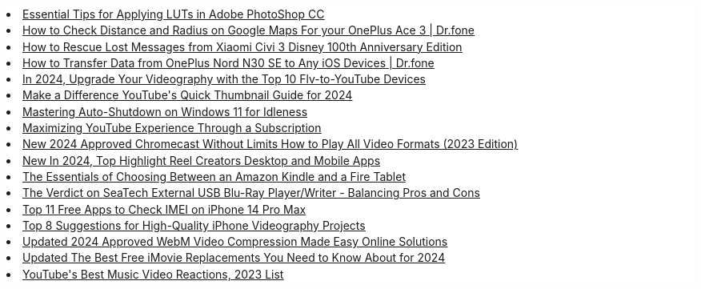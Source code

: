 <li><a href="https://extra-resources.techidaily.com/essential-tips-for-applying-luts-in-adobe-photoshop-cc/"><u>Essential Tips for Applying LUTs in Adobe PhotoShop CC</u></a></li>
<li><a href="https://android-location-track.techidaily.com/how-to-check-distance-and-radius-on-google-maps-for-your-oneplus-ace-3-drfone-by-drfone-virtual-android/"><u>How to Check Distance and Radius on Google Maps For your OnePlus Ace 3 | Dr.fone</u></a></li>
<li><a href="https://blog-min.techidaily.com/how-to-rescue-lost-messages-from-xiaomi-civi-3-disney-100th-anniversary-edition-by-fonelab-android-recover-messages/"><u>How to Rescue Lost Messages from Xiaomi Civi 3 Disney 100th Anniversary Edition</u></a></li>
<li><a href="https://android-transfer.techidaily.com/how-to-transfer-data-from-oneplus-nord-n30-se-to-any-ios-devices-drfone-by-drfone-transfer-from-android-transfer-from-android/"><u>How to Transfer Data from OnePlus Nord N30 SE to Any iOS Devices | Dr.fone</u></a></li>
<li><a href="https://youtube-tips.techidaily.com/24-upgrade-your-videography-with-the-top-10-flv-to-youtube-devices/"><u>In 2024, Upgrade Your Videography with the Top 10 Flv-to-YouTube Devices</u></a></li>
<li><a href="https://youtube-tips.techidaily.com/a-difference-youtubes-quick-thumbnail-guide-for-2024/"><u>Make a Difference YouTube's Quick Thumbnail Guide for 2024</u></a></li>
<li><a href="https://windows11.techidaily.com/mastering-auto-shutdown-on-windows-11-for-idleness/"><u>Mastering Auto-Shutdown on Windows 11 for Idleness</u></a></li>
<li><a href="https://youtube-tips.techidaily.com/izing-youtube-experience-through-a-subscription/"><u>Maximizing YouTube Experience Through a Subscription</u></a></li>
<li><a href="https://smart-video-creator.techidaily.com/new-2024-approved-chromecast-without-limits-how-to-play-all-video-formats-2023-edition/"><u>New 2024 Approved Chromecast Without Limits How to Play All Video Formats (2023 Edition)</u></a></li>
<li><a href="https://ai-video-tools.techidaily.com/new-in-2024-top-highlight-reel-creators-desktop-and-mobile-apps/"><u>New In 2024, Top Highlight Reel Creators Desktop and Mobile Apps</u></a></li>
<li><a href="https://extra-support.techidaily.com/the-essentials-of-choosing-between-an-amazon-kindle-and-a-fire-tablet/"><u>The Essentials of Choosing Between an Amazon Kindle and a Fire Tablet</u></a></li>
<li><a href="https://youtube-tips.techidaily.com/the-verdict-on-seatech-external-usb-blu-ray-playerwriter-balancing-pros-and-cons/"><u>The Verdict on SeaTech External USB Blu-Ray Player/Writer - Balancing Pros and Cons</u></a></li>
<li><a href="https://sim-unlock.techidaily.com/top-11-free-apps-to-check-imei-on-iphone-14-pro-max-by-drfone-ios/"><u>Top 11 Free Apps to Check IMEI on iPhone 14 Pro Max</u></a></li>
<li><a href="https://extra-lessons.techidaily.com/top-8-suggestions-for-high-quality-iphone-videography-projects/"><u>Top 8 Suggestions for High-Quality iPhone Videography Projects</u></a></li>
<li><a href="https://smart-video-editing.techidaily.com/updated-2024-approved-webm-video-compression-made-easy-online-solutions/"><u>Updated 2024 Approved WebM Video Compression Made Easy Online Solutions</u></a></li>
<li><a href="https://smart-video-editing.techidaily.com/updated-the-best-free-imovie-replacements-you-need-to-know-about-for-2024/"><u>Updated The Best Free iMovie Replacements You Need to Know About for 2024</u></a></li>
<li><a href="https://youtube-tips.techidaily.com/bes-best-music-video-reactions-2023-list/"><u>YouTube's Best Music Video Reactions, 2023 List</u></a></li>
</ul></div>
